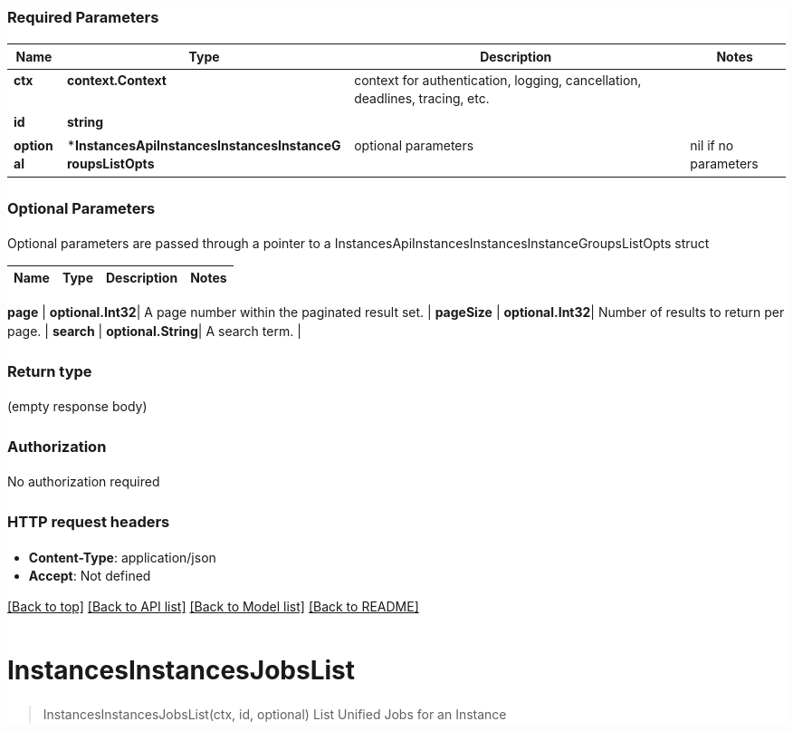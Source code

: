 ### Required Parameters

Name | Type | Description  | Notes
------------- | ------------- | ------------- | -------------
 **ctx** | **context.Context** | context for authentication, logging, cancellation, deadlines, tracing, etc.
  **id** | **string**|  | 
 **optional** | ***InstancesApiInstancesInstancesInstanceGroupsListOpts** | optional parameters | nil if no parameters

### Optional Parameters
Optional parameters are passed through a pointer to a InstancesApiInstancesInstancesInstanceGroupsListOpts struct

Name | Type | Description  | Notes
------------- | ------------- | ------------- | -------------

 **page** | **optional.Int32**| A page number within the paginated result set. | 
 **pageSize** | **optional.Int32**| Number of results to return per page. | 
 **search** | **optional.String**| A search term. | 

### Return type

 (empty response body)

### Authorization

No authorization required

### HTTP request headers

 - **Content-Type**: application/json
 - **Accept**: Not defined

[[Back to top]](#) [[Back to API list]](../README.md#documentation-for-api-endpoints) [[Back to Model list]](../README.md#documentation-for-models) [[Back to README]](../README.md)

# **InstancesInstancesJobsList**
> InstancesInstancesJobsList(ctx, id, optional)
 List Unified Jobs for an Instance
